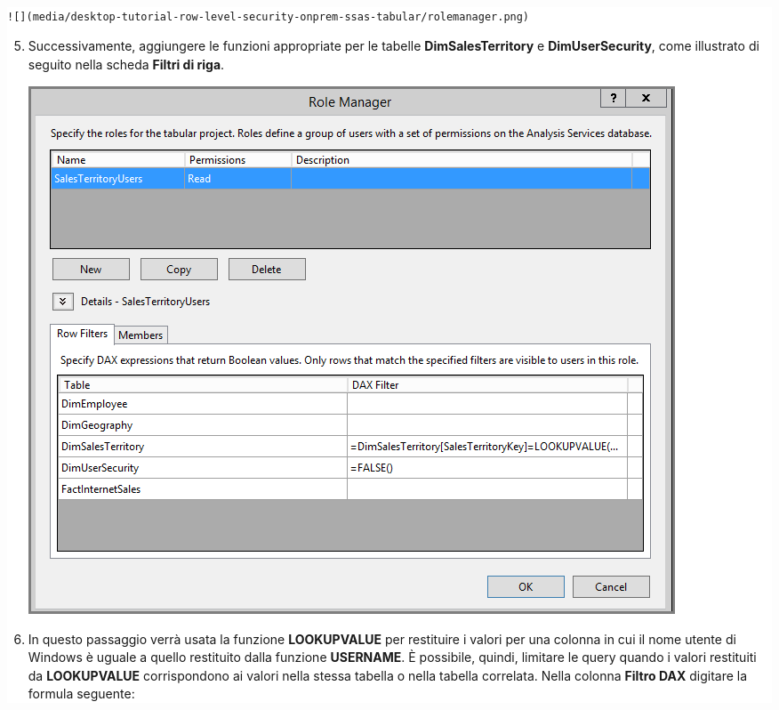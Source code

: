     ![](media/desktop-tutorial-row-level-security-onprem-ssas-tabular/rolemanager.png)
5. Successivamente, aggiungere le funzioni appropriate per le tabelle **DimSalesTerritory** e **DimUserSecurity**, come illustrato di seguito nella scheda **Filtri di riga**.
   
    ![](media/desktop-tutorial-row-level-security-onprem-ssas-tabular/rolemanager_complete.png)
6. In questo passaggio verrà usata la funzione **LOOKUPVALUE** per restituire i valori per una colonna in cui il nome utente di Windows è uguale a quello restituito dalla funzione **USERNAME**. È possibile, quindi, limitare le query quando i valori restituiti da **LOOKUPVALUE** corrispondono ai valori nella stessa tabella o nella tabella correlata. Nella colonna **Filtro DAX** digitare la formula seguente:
   